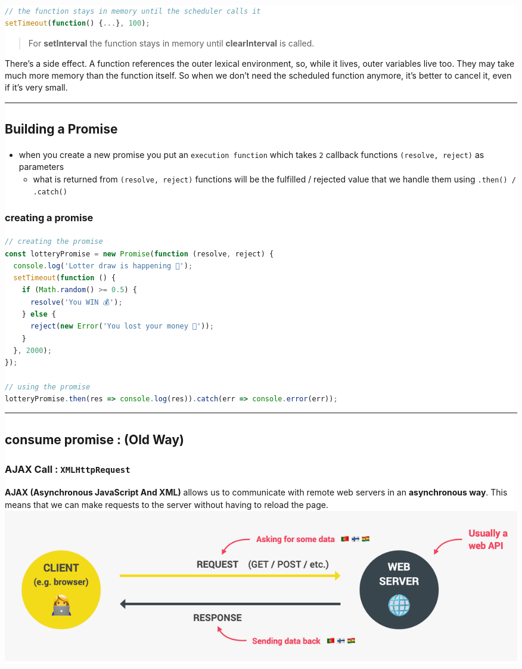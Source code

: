 ```js
// the function stays in memory until the scheduler calls it
setTimeout(function() {...}, 100);
```

> For **setInterval** the function stays in memory until **clearInterval** is called.

There’s a side effect. A function references the outer lexical environment, so, while it lives, outer variables live too. They may take much more memory than the function itself. So when we don’t need the scheduled function anymore, it’s better to cancel it, even if it’s very small.

---

## Building a Promise

- when you create a new promise you put an `execution function` which takes `2` callback functions `(resolve, reject)` as parameters
  - what is returned from `(resolve, reject)` functions will be the fulfilled / rejected value that we handle them using `.then() / .catch()`

### creating a promise

```javascript
// creating the promise
const lotteryPromise = new Promise(function (resolve, reject) {
  console.log('Lotter draw is happening 🔮');
  setTimeout(function () {
    if (Math.random() >= 0.5) {
      resolve('You WIN 💰');
    } else {
      reject(new Error('You lost your money 💩'));
    }
  }, 2000);
});

// using the promise
lotteryPromise.then(res => console.log(res)).catch(err => console.error(err));
```

---

## consume promise : (Old Way)

### AJAX Call : `XMLHttpRequest`

**AJAX (Asynchronous JavaScript And XML)** allows us to communicate with remote web servers in an **asynchronous way**. This means that we can make requests to the server without having to reload the page.
![AJAX](./img/ajax-1.png)
